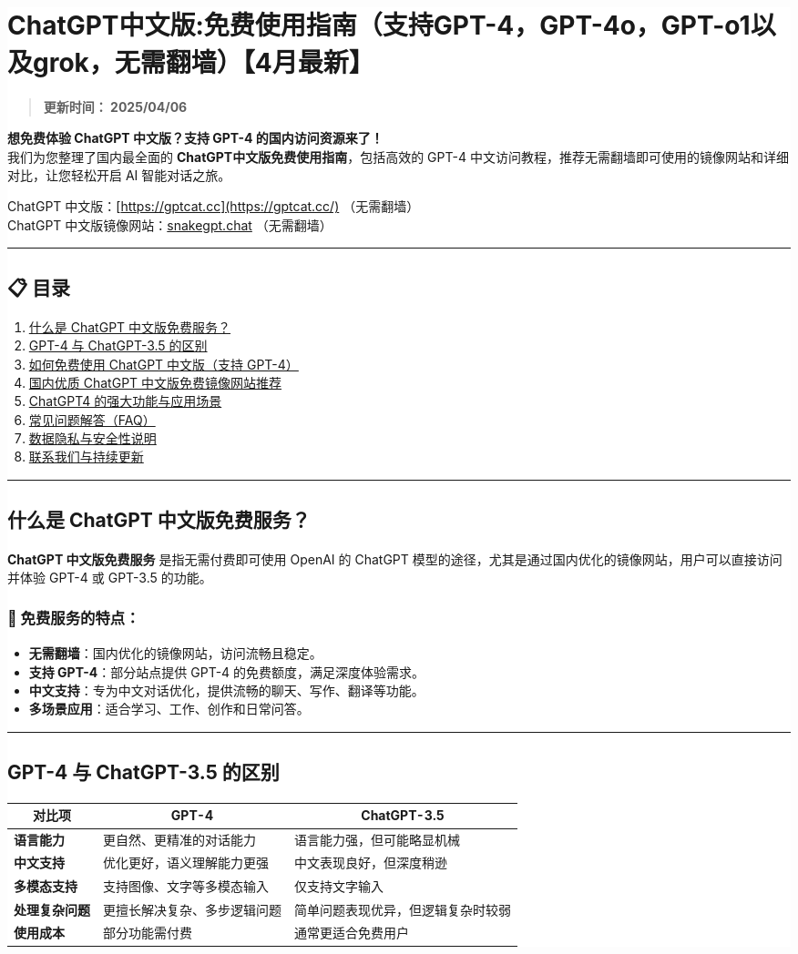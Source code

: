# ChatGPT中文版:免费使用指南（支持GPT-4，GPT-4o，GPT-o1以及grok，无需翻墙）【4月最新】
  
> **更新时间： 2025/04/06**      
 

**想免费体验 ChatGPT 中文版？支持 GPT-4 的国内访问资源来了！**  
我们为您整理了国内最全面的 **ChatGPT中文版免费使用指南**，包括高效的 GPT-4 中文访问教程，推荐无需翻墙即可使用的镜像网站和详细对比，让您轻松开启 AI 智能对话之旅。

ChatGPT 中文版：[https://gptcat.cc](https://gptcat.cc/) （无需翻墙）    
ChatGPT 中文版镜像网站：[snakegpt.chat](https://snakegpt.chat) （无需翻墙）  

---

## 📋 目录
1. [什么是 ChatGPT 中文版免费服务？](#什么是-chatgpt-中文版免费服务)
2. [GPT-4 与 ChatGPT-3.5 的区别](#gpt-4-与-chatgpt-35-的区别)
3. [如何免费使用 ChatGPT 中文版（支持 GPT-4）](#如何免费使用-chatgpt-中文版支持-gpt-4)
4. [国内优质 ChatGPT 中文版免费镜像网站推荐](#国内优质-chatgpt-中文版免费镜像网站推荐)
5. [ChatGPT4 的强大功能与应用场景](#chatgpt4-的强大功能与应用场景)
6. [常见问题解答（FAQ）](#常见问题解答faq)
7. [数据隐私与安全性说明](#数据隐私与安全性说明)
8. [联系我们与持续更新](#联系我们与持续更新)

---

## 什么是 ChatGPT 中文版免费服务？

**ChatGPT 中文版免费服务** 是指无需付费即可使用 OpenAI 的 ChatGPT 模型的途径，尤其是通过国内优化的镜像网站，用户可以直接访问并体验 GPT-4 或 GPT-3.5 的功能。

### 🌟 免费服务的特点：
- **无需翻墙**：国内优化的镜像网站，访问流畅且稳定。
- **支持 GPT-4**：部分站点提供 GPT-4 的免费额度，满足深度体验需求。
- **中文支持**：专为中文对话优化，提供流畅的聊天、写作、翻译等功能。
- **多场景应用**：适合学习、工作、创作和日常问答。

---

## GPT-4 与 ChatGPT-3.5 的区别

| **对比项**          | **GPT-4**                        | **ChatGPT-3.5**                 |
|---------------------|----------------------------------|---------------------------------|
| **语言能力**        | 更自然、更精准的对话能力          | 语言能力强，但可能略显机械       |
| **中文支持**        | 优化更好，语义理解能力更强        | 中文表现良好，但深度稍逊        |
| **多模态支持**      | 支持图像、文字等多模态输入         | 仅支持文字输入                  |
| **处理复杂问题**    | 更擅长解决复杂、多步逻辑问题       | 简单问题表现优异，但逻辑复杂时较弱 |
| **使用成本**        | 部分功能需付费                    | 通常更适合免费用户              |
